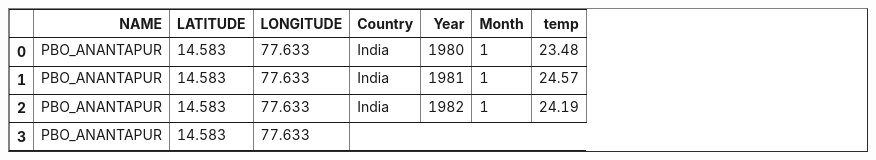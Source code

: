 


<div>
<style scoped>
    .dataframe tbody tr th:only-of-type {
        vertical-align: middle;
    }

    .dataframe tbody tr th {
        vertical-align: top;
    }

    .dataframe thead th {
        text-align: right;
    }
</style>
<table border="1" class="dataframe">
  <thead>
    <tr style="text-align: right;">
      <th></th>
      <th>NAME</th>
      <th>LATITUDE</th>
      <th>LONGITUDE</th>
      <th>Country</th>
      <th>Year</th>
      <th>Month</th>
      <th>temp</th>
    </tr>
  </thead>
  <tbody>
    <tr>
      <th>0</th>
      <td>PBO_ANANTAPUR</td>
      <td>14.583</td>
      <td>77.633</td>
      <td>India</td>
      <td>1980</td>
      <td>1</td>
      <td>23.48</td>
    </tr>
    <tr>
      <th>1</th>
      <td>PBO_ANANTAPUR</td>
      <td>14.583</td>
      <td>77.633</td>
      <td>India</td>
      <td>1981</td>
      <td>1</td>
      <td>24.57</td>
    </tr>
    <tr>
      <th>2</th>
      <td>PBO_ANANTAPUR</td>
      <td>14.583</td>
      <td>77.633</td>
      <td>India</td>
      <td>1982</td>
      <td>1</td>
      <td>24.19</td>
    </tr>
    <tr>
      <th>3</th>
      <td>PBO_ANANTAPUR</td>
      <td>14.583</td>
      <td>77.633</td>